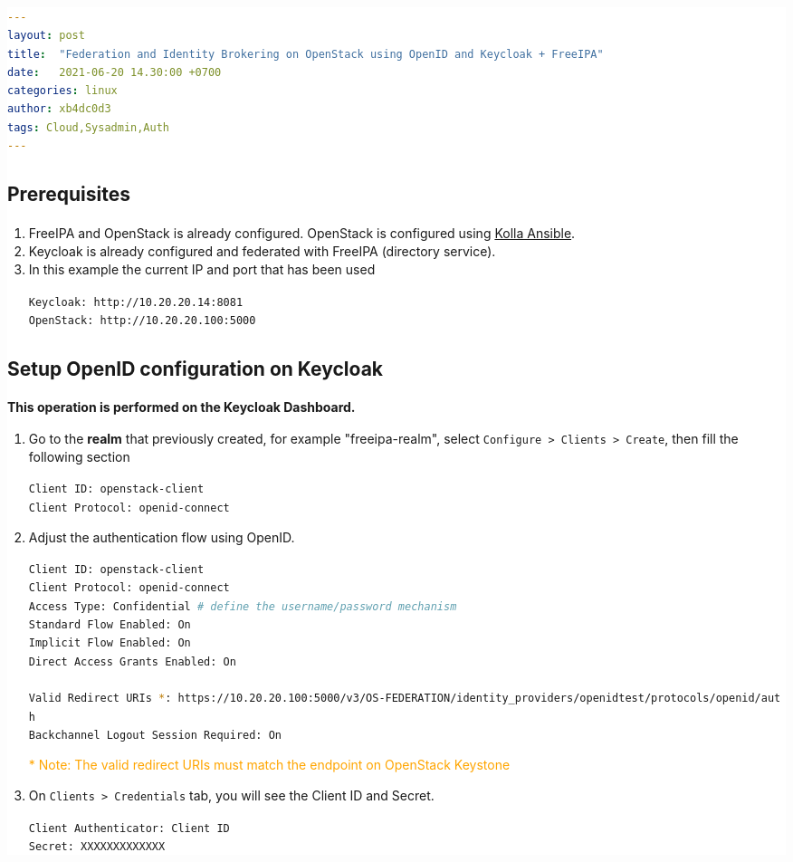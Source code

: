 ```yaml
---
layout: post
title:  "Federation and Identity Brokering on OpenStack using OpenID and Keycloak + FreeIPA"
date:   2021-06-20 14.30:00 +0700
categories: linux
author: xb4dc0d3
tags: Cloud,Sysadmin,Auth
---
```


## Prerequisites
1. FreeIPA and OpenStack is already configured. OpenStack is configured using [Kolla Ansible](https://docs.openstack.org/kolla-ansible/latest/).
2. Keycloak is already configured and federated with FreeIPA (directory service).
3. In this example the current IP and port that has been used
   ```bash
   Keycloak: http://10.20.20.14:8081
   OpenStack: http://10.20.20.100:5000
   ```

## Setup OpenID configuration on Keycloak
<b>This operation is performed on the Keycloak Dashboard.</b>

1. Go to the <b>realm</b> that previously created, for example "freeipa-realm", select `Configure > Clients > Create`, then fill the following section
    ```bash
    Client ID: openstack-client 
    Client Protocol: openid-connect
    ```

2. Adjust the authentication flow using OpenID.

    ```bash
    Client ID: openstack-client 
    Client Protocol: openid-connect
    Access Type: Confidential # define the username/password mechanism
    Standard Flow Enabled: On
    Implicit Flow Enabled: On
    Direct Access Grants Enabled: On

    Valid Redirect URIs *: https://10.20.20.100:5000/v3/OS-FEDERATION/identity_providers/openidtest/protocols/openid/auth 
    Backchannel Logout Session Required: On
    ```
    
    <p style="color:orange">* Note: The valid redirect URIs must match the endpoint on OpenStack Keystone </p>

3. On `Clients > Credentials` tab, you will see the Client ID and Secret.
   
    ```bash
    Client Authenticator: Client ID
    Secret: XXXXXXXXXXXXX
    ```
